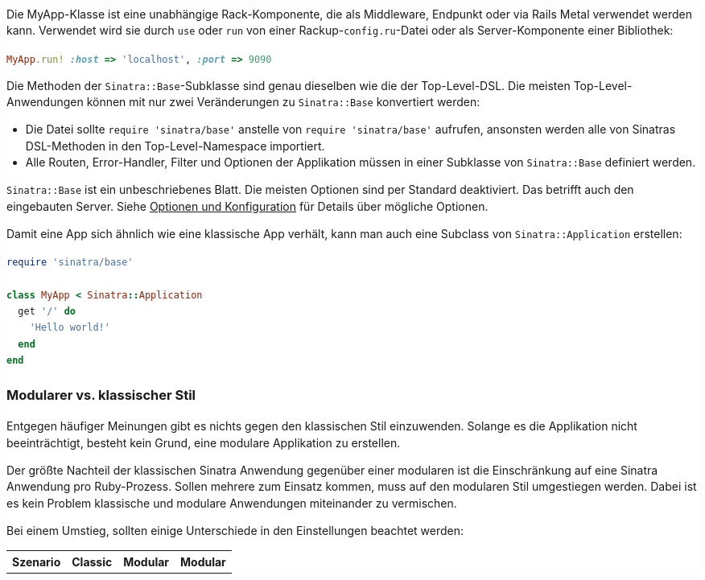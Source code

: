 Die MyApp-Klasse ist eine unabhängige Rack-Komponente, die als Middleware,
Endpunkt oder via Rails Metal verwendet werden kann. Verwendet wird sie durch
`use` oder `run` von einer Rackup-`config.ru`-Datei oder als Server-Komponente
einer Bibliothek:

```ruby
MyApp.run! :host => 'localhost', :port => 9090
```

Die Methoden der `Sinatra::Base`-Subklasse sind genau dieselben wie die der
Top-Level-DSL. Die meisten Top-Level-Anwendungen können mit nur zwei
Veränderungen zu `Sinatra::Base` konvertiert werden:

*   Die Datei sollte `require 'sinatra/base'` anstelle von `require
    'sinatra/base'` aufrufen, ansonsten werden alle von Sinatras DSL-Methoden
    in den Top-Level-Namespace importiert.
*   Alle Routen, Error-Handler, Filter und Optionen der Applikation müssen in
    einer Subklasse von `Sinatra::Base` definiert werden.

`Sinatra::Base` ist ein unbeschriebenes Blatt. Die meisten Optionen sind per
Standard deaktiviert. Das betrifft auch den eingebauten Server. Siehe
[Optionen und Konfiguration](http://www.sinatrarb.com/configuration.html) für
Details über mögliche Optionen.

Damit eine App sich ähnlich wie eine klassische App verhält, kann man
auch eine Subclass von `Sinatra::Application` erstellen:

```ruby
require 'sinatra/base'

class MyApp < Sinatra::Application
  get '/' do
    'Hello world!'
  end
end
```

### Modularer vs. klassischer Stil

Entgegen häufiger Meinungen gibt es nichts gegen den klassischen Stil
einzuwenden. Solange es die Applikation nicht beeinträchtigt, besteht kein
Grund, eine modulare Applikation zu erstellen.

Der größte Nachteil der klassischen Sinatra Anwendung gegenüber einer
modularen ist die Einschränkung auf eine Sinatra Anwendung pro Ruby-Prozess.
Sollen mehrere zum Einsatz kommen, muss auf den modularen Stil umgestiegen
werden. Dabei ist es kein Problem klassische und modulare Anwendungen
miteinander zu vermischen.

Bei einem Umstieg, sollten einige Unterschiede in den Einstellungen beachtet
werden:

<table>
  <tr>
    <th>Szenario</th>
    <th>Classic</th>
    <th>Modular</th>
    <th>Modular</th>
  </tr>
